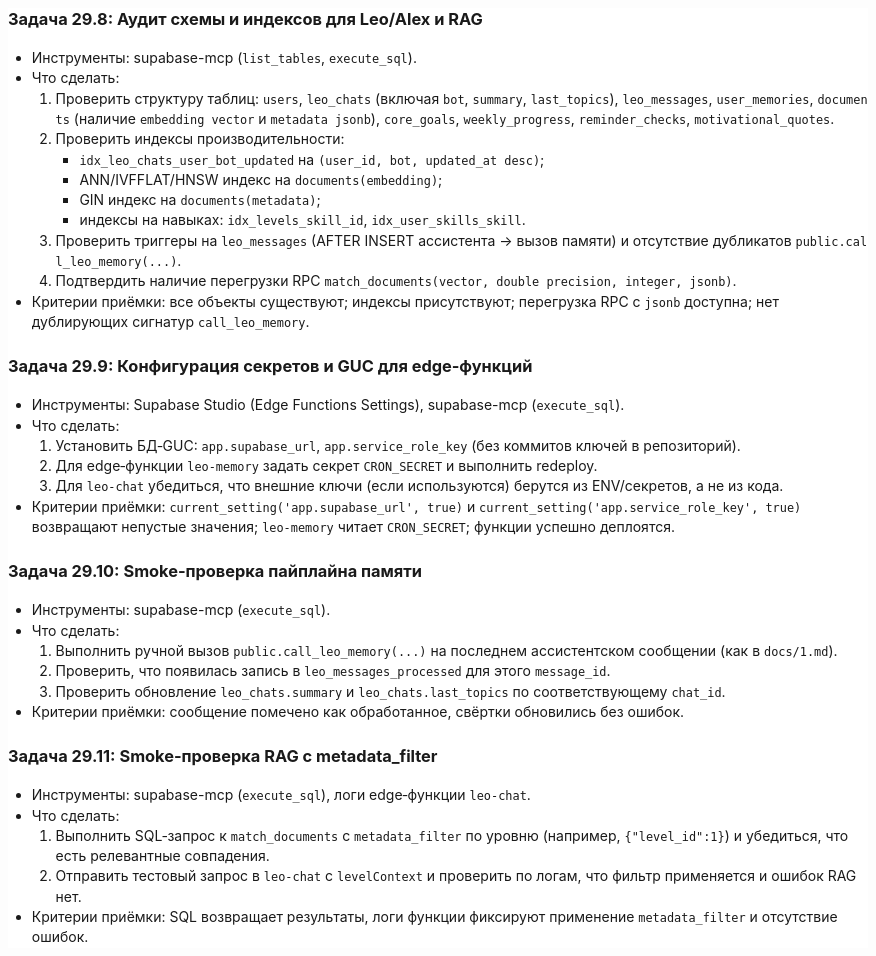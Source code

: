 ### Задача 29.8: Аудит схемы и индексов для Leo/Alex и RAG
- Инструменты: supabase-mcp (`list_tables`, `execute_sql`).
- Что сделать:
  1) Проверить структуру таблиц: `users`, `leo_chats` (включая `bot`, `summary`, `last_topics`), `leo_messages`, `user_memories`, `documents` (наличие `embedding vector` и `metadata jsonb`), `core_goals`, `weekly_progress`, `reminder_checks`, `motivational_quotes`.
  2) Проверить индексы производительности: 
     - `idx_leo_chats_user_bot_updated` на `(user_id, bot, updated_at desc)`;
     - ANN/IVFFLAT/HNSW индекс на `documents(embedding)`;
     - GIN индекс на `documents(metadata)`;
     - индексы на навыках: `idx_levels_skill_id`, `idx_user_skills_skill`.
  3) Проверить триггеры на `leo_messages` (AFTER INSERT ассистента → вызов памяти) и отсутствие дубликатов `public.call_leo_memory(...)`.
  4) Подтвердить наличие перегрузки RPC `match_documents(vector, double precision, integer, jsonb)`.
- Критерии приёмки: все объекты существуют; индексы присутствуют; перегрузка RPC с `jsonb` доступна; нет дублирующих сигнатур `call_leo_memory`.

### Задача 29.9: Конфигурация секретов и GUC для edge‑функций
- Инструменты: Supabase Studio (Edge Functions Settings), supabase-mcp (`execute_sql`).
- Что сделать:
  1) Установить БД‑GUC: `app.supabase_url`, `app.service_role_key` (без коммитов ключей в репозиторий).
  2) Для edge‑функции `leo-memory` задать секрет `CRON_SECRET` и выполнить redeploy.
  3) Для `leo-chat` убедиться, что внешние ключи (если используются) берутся из ENV/секретов, а не из кода.
- Критерии приёмки: `current_setting('app.supabase_url', true)` и `current_setting('app.service_role_key', true)` возвращают непустые значения; `leo-memory` читает `CRON_SECRET`; функции успешно деплоятся.

### Задача 29.10: Smoke‑проверка пайплайна памяти
- Инструменты: supabase-mcp (`execute_sql`).
- Что сделать:
  1) Выполнить ручной вызов `public.call_leo_memory(...)` на последнем ассистентском сообщении (как в `docs/1.md`).
  2) Проверить, что появилась запись в `leo_messages_processed` для этого `message_id`.
  3) Проверить обновление `leo_chats.summary` и `leo_chats.last_topics` по соответствующему `chat_id`.
- Критерии приёмки: сообщение помечено как обработанное, свёртки обновились без ошибок.

### Задача 29.11: Smoke‑проверка RAG с metadata_filter
- Инструменты: supabase-mcp (`execute_sql`), логи edge‑функции `leo-chat`.
- Что сделать:
  1) Выполнить SQL‑запрос к `match_documents` с `metadata_filter` по уровню (например, `{"level_id":1}`) и убедиться, что есть релевантные совпадения.
  2) Отправить тестовый запрос в `leo-chat` с `levelContext` и проверить по логам, что фильтр применяется и ошибок RAG нет.
- Критерии приёмки: SQL возвращает результаты, логи функции фиксируют применение `metadata_filter` и отсутствие ошибок.
